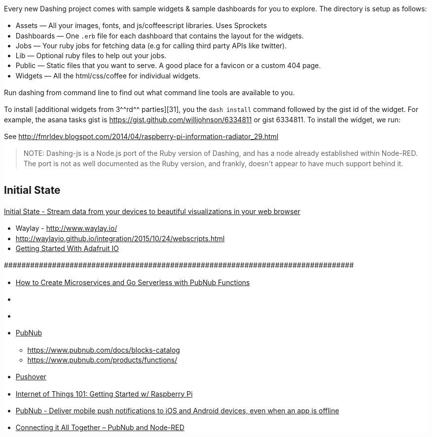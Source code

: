 Every new Dashing project comes with sample widgets &
sample dashboards for you to explore.
The directory is setup as follows:

* Assets — All your images, fonts, and js/coffeescript libraries. Uses Sprockets
* Dashboards — One `.erb` file for each dashboard that contains the layout for the widgets.
* Jobs — Your ruby jobs for fetching data (e.g for calling third party APIs like twitter).
* Lib — Optional ruby files to help out your jobs.
* Public — Static files that you want to serve. A good place for a favicon or a custom 404 page.
* Widgets — All the html/css/coffee for individual widgets.

Run dashing from command line to find out what command line tools are available to you.

To install [additional widgets from 3^^rd^^ parties][31],
you the `dash install` command followed by the gist id of the widget.
For example, the asana tasks gist is <https://gist.github.com/willjohnson/6334811> or gist 6334811.
To install the widget, we run:

See <http://fmrldev.blogspot.com/2014/04/raspberry-pi-information-radiator_29.html>

>NOTE: Dashing-js is a Node.js port of the Ruby version of Dashing,
and has a node already established within Node-RED.
The port is not as well documented as the Ruby version,
and frankly, doesn't appear to have much support behind it.

## Initial State

[Initial State - Stream data from your devices to beautiful visualizations in your web browser](https://www.initialstate.com/)

* Waylay - <http://www.waylay.io/>
* <http://waylayio.github.io/integration/2015/10/24/webscripts.html>
* [Getting Started With Adafruit IO](https://www.jeremymorgan.com/internet-of-things/how-to-adafruit-io/?utm_source=feedburner&utm_medium=email&utm_campaign=Feed%3A+JeremyMorganTutorials+%28Jeremy%27s+Tutorials%29)

################################################################################

* [How to Create Microservices and Go Serverless with PubNub Functions](https://www.pubnub.com/blog/serverless-microservices-with-pubnub-functions/)
* []()
* []()

* [PubNub](https://www.pubnub.com/)
  * <https://www.pubnub.com/docs/blocks-catalog>
  * <https://www.pubnub.com/products/functions/>
* [Pushover](https://pushover.net/)

* [Internet of Things 101: Getting Started w/ Raspberry Pi](https://www.pubnub.com/blog/2015-05-27-internet-of-things-101-getting-started-w-raspberry-pi/)


* [PubNub - Deliver mobile push notifications to iOS and Android devices, even when an app is offline](https://www.pubnub.com/products/mobile-push/)
* [Connecting it All Together – PubNub and Node-RED](http://www.internetoflego.com/connecting-it-all-together-pubnub-and-node-red/)
